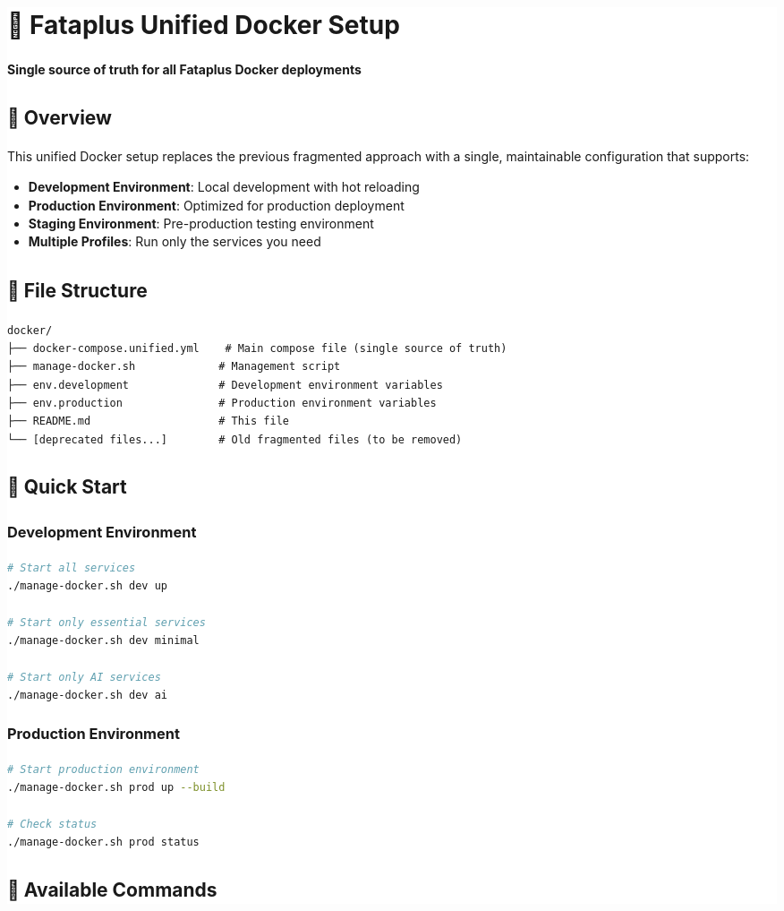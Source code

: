 # 🐳 Fataplus Unified Docker Setup

**Single source of truth for all Fataplus Docker deployments**

## 🎯 Overview

This unified Docker setup replaces the previous fragmented approach with a single, maintainable configuration that supports:

- **Development Environment**: Local development with hot reloading
- **Production Environment**: Optimized for production deployment
- **Staging Environment**: Pre-production testing environment
- **Multiple Profiles**: Run only the services you need

## 📁 File Structure

```
docker/
├── docker-compose.unified.yml    # Main compose file (single source of truth)
├── manage-docker.sh             # Management script
├── env.development              # Development environment variables
├── env.production               # Production environment variables
├── README.md                    # This file
└── [deprecated files...]        # Old fragmented files (to be removed)
```

## 🚀 Quick Start

### Development Environment
```bash
# Start all services
./manage-docker.sh dev up

# Start only essential services
./manage-docker.sh dev minimal

# Start only AI services
./manage-docker.sh dev ai
```

### Production Environment
```bash
# Start production environment
./manage-docker.sh prod up --build

# Check status
./manage-docker.sh prod status
```

## 🔧 Available Commands
